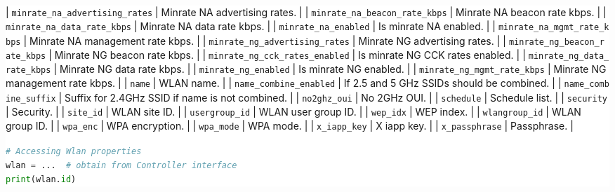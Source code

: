 | `minrate_na_advertising_rates` | Minrate NA advertising rates. |
| `minrate_na_beacon_rate_kbps` | Minrate NA beacon rate kbps. |
| `minrate_na_data_rate_kbps` | Minrate NA data rate kbps. |
| `minrate_na_enabled` | Is minrate NA enabled. |
| `minrate_na_mgmt_rate_kbps` | Minrate NA management rate kbps. |
| `minrate_ng_advertising_rates` | Minrate NG advertising rates. |
| `minrate_ng_beacon_rate_kbps` | Minrate NG beacon rate kbps. |
| `minrate_ng_cck_rates_enabled` | Is minrate NG CCK rates enabled. |
| `minrate_ng_data_rate_kbps` | Minrate NG data rate kbps. |
| `minrate_ng_enabled` | Is minrate NG enabled. |
| `minrate_ng_mgmt_rate_kbps` | Minrate NG management rate kbps. |
| `name` | WLAN name. |
| `name_combine_enabled` | If 2.5 and 5 GHz SSIDs should be combined. |
| `name_combine_suffix` | Suffix for 2.4GHz SSID if name is not combined. |
| `no2ghz_oui` | No 2GHz OUI. |
| `schedule` | Schedule list. |
| `security` | Security. |
| `site_id` | WLAN site ID. |
| `usergroup_id` | WLAN user group ID. |
| `wep_idx` | WEP index. |
| `wlangroup_id` | WLAN group ID. |
| `wpa_enc` | WPA encryption. |
| `wpa_mode` | WPA mode. |
| `x_iapp_key` | X iapp key. |
| `x_passphrase` | Passphrase. |

```python
# Accessing Wlan properties
wlan = ...  # obtain from Controller interface
print(wlan.id)
```

